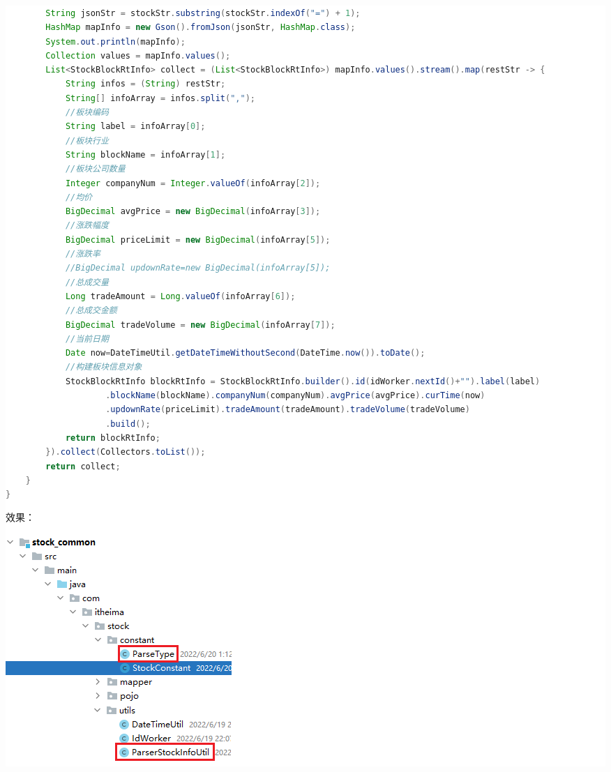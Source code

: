 ~~~java
        String jsonStr = stockStr.substring(stockStr.indexOf("=") + 1);
        HashMap mapInfo = new Gson().fromJson(jsonStr, HashMap.class);
        System.out.println(mapInfo);
        Collection values = mapInfo.values();
        List<StockBlockRtInfo> collect = (List<StockBlockRtInfo>) mapInfo.values().stream().map(restStr -> {
            String infos = (String) restStr;
            String[] infoArray = infos.split(",");
            //板块编码
            String label = infoArray[0];
            //板块行业
            String blockName = infoArray[1];
            //板块公司数量
            Integer companyNum = Integer.valueOf(infoArray[2]);
            //均价
            BigDecimal avgPrice = new BigDecimal(infoArray[3]);
            //涨跌幅度
            BigDecimal priceLimit = new BigDecimal(infoArray[5]);
            //涨跌率
            //BigDecimal updownRate=new BigDecimal(infoArray[5]);
            //总成交量
            Long tradeAmount = Long.valueOf(infoArray[6]);
            //总成交金额
            BigDecimal tradeVolume = new BigDecimal(infoArray[7]);
            //当前日期
            Date now=DateTimeUtil.getDateTimeWithoutSecond(DateTime.now()).toDate();
            //构建板块信息对象
            StockBlockRtInfo blockRtInfo = StockBlockRtInfo.builder().id(idWorker.nextId()+"").label(label)
                    .blockName(blockName).companyNum(companyNum).avgPrice(avgPrice).curTime(now)
                    .updownRate(priceLimit).tradeAmount(tradeAmount).tradeVolume(tradeVolume)
                    .build();
            return blockRtInfo;
        }).collect(Collectors.toList());
        return collect;
    }
}
~~~

效果：

![1655745271161](./assets/1655745271161.png)
